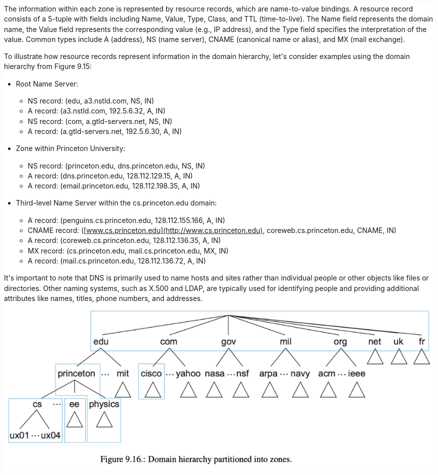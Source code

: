 The information within each zone is represented by resource records, which are name-to-value bindings. A resource record consists of a 5-tuple with fields including Name, Value, Type, Class, and TTL (time-to-live). The Name field represents the domain name, the Value field represents the corresponding value (e.g., IP address), and the Type field specifies the interpretation of the value. Common types include A (address), NS (name server), CNAME (canonical name or alias), and MX (mail exchange).

To illustrate how resource records represent information in the domain hierarchy, let's consider examples using the domain hierarchy from Figure 9.15:

- Root Name Server:
    
    - NS record: (edu, a3.nstld.com, NS, IN)
    - A record: (a3.nstld.com, 192.5.6.32, A, IN)
    - NS record: (com, a.gtld-servers.net, NS, IN)
    - A record: (a.gtld-servers.net, 192.5.6.30, A, IN)
- Zone within Princeton University:
    
    - NS record: (princeton.edu, dns.princeton.edu, NS, IN)
    - A record: (dns.princeton.edu, 128.112.129.15, A, IN)
    - A record: (email.princeton.edu, 128.112.198.35, A, IN)
- Third-level Name Server within the cs.princeton.edu domain:
    
    - A record: (penguins.cs.princeton.edu, 128.112.155.166, A, IN)
    - CNAME record: ([www.cs.princeton.edu](http://www.cs.princeton.edu), coreweb.cs.princeton.edu, CNAME, IN)
    - A record: (coreweb.cs.princeton.edu, 128.112.136.35, A, IN)
    - MX record: (cs.princeton.edu, mail.cs.princeton.edu, MX, IN)
    - A record: (mail.cs.princeton.edu, 128.112.136.72, A, IN)

It's important to note that DNS is primarily used to name hosts and sites rather than individual people or other objects like files or directories. Other naming systems, such as X.500 and LDAP, are typically used for identifying people and providing additional attributes like names, titles, phone numbers, and addresses.
![](img/Pastedimage20230525091327.png)